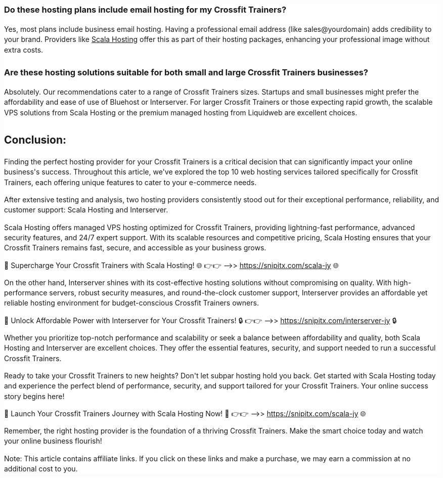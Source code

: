### Do these hosting plans include email hosting for my Crossfit Trainers? 
Yes, most plans include business email hosting. Having a professional email address (like sales@yourdomain) adds credibility to your brand. Providers like [Scala Hosting](https://snipitx.com/scala-jy) offer this as part of their hosting packages, enhancing your professional image without extra costs.

### Are these hosting solutions suitable for both small and large Crossfit Trainers businesses? 
Absolutely. Our recommendations cater to a range of Crossfit Trainers sizes. Startups and small businesses might prefer the affordability and ease of use of Bluehost or Interserver. For larger Crossfit Trainers or those expecting rapid growth, the scalable VPS solutions from Scala Hosting or the premium managed hosting from Liquidweb are excellent choices.

## Conclusion:

Finding the perfect hosting provider for your Crossfit Trainers is a critical decision that can significantly impact your online business's success. Throughout this article, we've explored the top 10 web hosting services tailored specifically for Crossfit Trainers, each offering unique features to cater to your e-commerce needs.

After extensive testing and analysis, two hosting providers consistently stood out for their exceptional performance, reliability, and customer support: Scala Hosting and Interserver.

Scala Hosting offers managed VPS hosting optimized for Crossfit Trainers, providing lightning-fast performance, advanced security features, and 24/7 expert support. With its scalable resources and competitive pricing, Scala Hosting ensures that your Crossfit Trainers remains fast, secure, and accessible as your business grows.

🚀 Supercharge Your Crossfit Trainers with Scala Hosting! 🌐
👉👉 -->> https://snipitx.com/scala-jy 🌐

On the other hand, Interserver shines with its cost-effective hosting solutions without compromising on quality. With high-performance servers, robust security measures, and round-the-clock customer support, Interserver provides an affordable yet reliable hosting environment for budget-conscious Crossfit Trainers owners.

💸 Unlock Affordable Power with Interserver for Your Crossfit Trainers! 🔒
👉👉 -->> https://snipitx.com/interserver-jy 🔒

Whether you prioritize top-notch performance and scalability or seek a balance between affordability and quality, both Scala Hosting and Interserver are excellent choices. They offer the essential features, security, and support needed to run a successful Crossfit Trainers.

Ready to take your Crossfit Trainers to new heights? Don't let subpar hosting hold you back. Get started with Scala Hosting today and experience the perfect blend of performance, security, and support tailored for your Crossfit Trainers. Your online success story begins here!

🚀 Launch Your Crossfit Trainers Journey with Scala Hosting Now! 🌟
👉👉 -->> https://snipitx.com/scala-jy 🌐

Remember, the right hosting provider is the foundation of a thriving Crossfit Trainers. Make the smart choice today and watch your online business flourish!

Note: This article contains affiliate links. If you click on these links and make a purchase, we may earn a commission at no additional cost to you.
